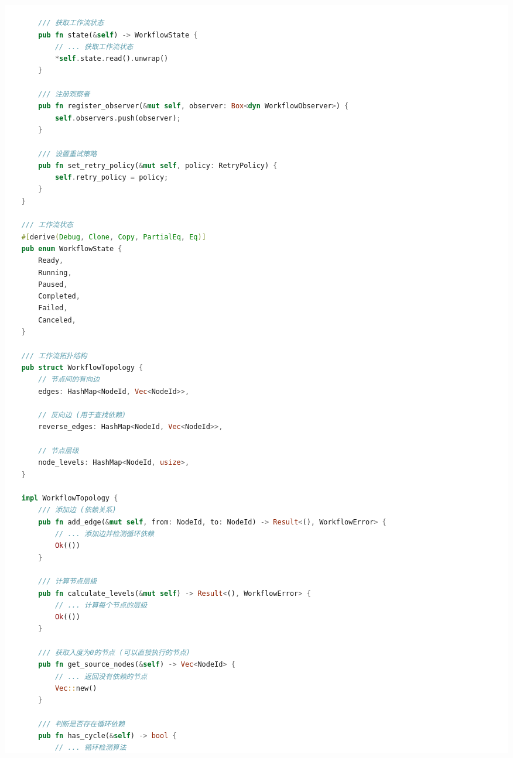 ```rust
        
        /// 获取工作流状态
        pub fn state(&self) -> WorkflowState {
            // ... 获取工作流状态
            *self.state.read().unwrap()
        }
        
        /// 注册观察者
        pub fn register_observer(&mut self, observer: Box<dyn WorkflowObserver>) {
            self.observers.push(observer);
        }
        
        /// 设置重试策略
        pub fn set_retry_policy(&mut self, policy: RetryPolicy) {
            self.retry_policy = policy;
        }
    }
    
    /// 工作流状态
    #[derive(Debug, Clone, Copy, PartialEq, Eq)]
    pub enum WorkflowState {
        Ready,
        Running,
        Paused,
        Completed,
        Failed,
        Canceled,
    }
    
    /// 工作流拓扑结构
    pub struct WorkflowTopology {
        // 节点间的有向边
        edges: HashMap<NodeId, Vec<NodeId>>,
        
        // 反向边 (用于查找依赖)
        reverse_edges: HashMap<NodeId, Vec<NodeId>>,
        
        // 节点层级
        node_levels: HashMap<NodeId, usize>,
    }
    
    impl WorkflowTopology {
        /// 添加边 (依赖关系)
        pub fn add_edge(&mut self, from: NodeId, to: NodeId) -> Result<(), WorkflowError> {
            // ... 添加边并检测循环依赖
            Ok(())
        }
        
        /// 计算节点层级
        pub fn calculate_levels(&mut self) -> Result<(), WorkflowError> {
            // ... 计算每个节点的层级
            Ok(())
        }
        
        /// 获取入度为0的节点 (可以直接执行的节点)
        pub fn get_source_nodes(&self) -> Vec<NodeId> {
            // ... 返回没有依赖的节点
            Vec::new()
        }
        
        /// 判断是否存在循环依赖
        pub fn has_cycle(&self) -> bool {
            // ... 循环检测算法
```